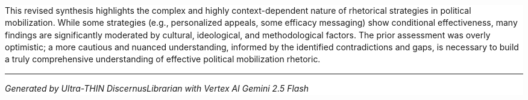 
This revised synthesis highlights the complex and highly context-dependent nature of rhetorical strategies in political mobilization. While some strategies (e.g., personalized appeals, some efficacy messaging) show conditional effectiveness, many findings are significantly moderated by cultural, ideological, and methodological factors. The prior assessment was overly optimistic; a more cautious and nuanced understanding, informed by the identified contradictions and gaps, is necessary to build a truly comprehensive understanding of effective political mobilization rhetoric.

---

*Generated by Ultra-THIN DiscernusLibrarian with Vertex AI Gemini 2.5 Flash*
